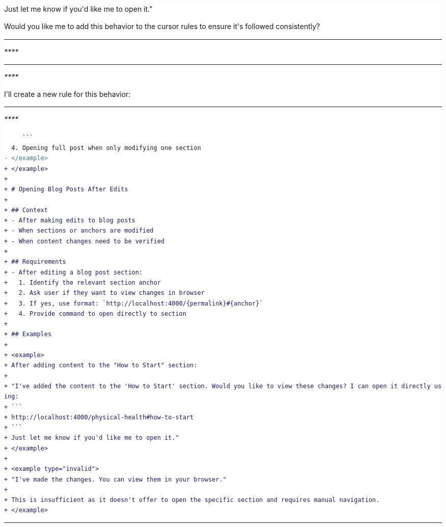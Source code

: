 Just let me know if you'd like me to open it."

Would you like me to add this behavior to the cursor rules to ensure it's followed consistently?

---

_\*\*\*\*_

---

_\*\*\*\*_

I'll create a new rule for this behavior:

---

_\*\*\*\*_

````diff
     ```
  4. Opening full post when only modifying one section
- </example>
+ </example>
+
+ # Opening Blog Posts After Edits
+
+ ## Context
+ - After making edits to blog posts
+ - When sections or anchors are modified
+ - When content changes need to be verified
+
+ ## Requirements
+ - After editing a blog post section:
+   1. Identify the relevant section anchor
+   2. Ask user if they want to view changes in browser
+   3. If yes, use format: `http://localhost:4000/{permalink}#{anchor}`
+   4. Provide command to open directly to section
+
+ ## Examples
+
+ <example>
+ After adding content to the "How to Start" section:
+
+ "I've added the content to the 'How to Start' section. Would you like to view these changes? I can open it directly using:
+ ```
+ http://localhost:4000/physical-health#how-to-start
+ ```
+ Just let me know if you'd like me to open it."
+ </example>
+
+ <example type="invalid">
+ "I've made the changes. You can view them in your browser."
+
+ This is insufficient as it doesn't offer to open the specific section and requires manual navigation.
+ </example>
````

---